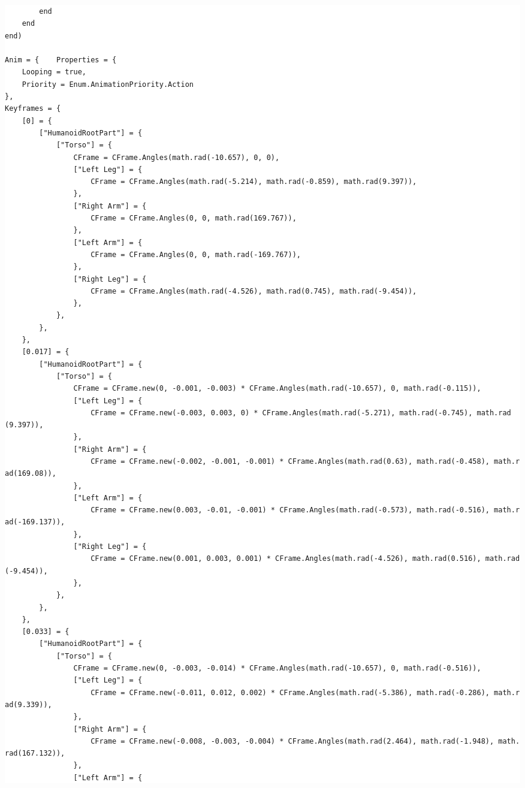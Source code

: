 			end
		end
	end)

	Anim = {  	Properties = {
		Looping = true,
		Priority = Enum.AnimationPriority.Action
	},
	Keyframes = {
		[0] = {
			["HumanoidRootPart"] = {
				["Torso"] = {
					CFrame = CFrame.Angles(math.rad(-10.657), 0, 0),
					["Left Leg"] = {
						CFrame = CFrame.Angles(math.rad(-5.214), math.rad(-0.859), math.rad(9.397)),
					},
					["Right Arm"] = {
						CFrame = CFrame.Angles(0, 0, math.rad(169.767)),
					},
					["Left Arm"] = {
						CFrame = CFrame.Angles(0, 0, math.rad(-169.767)),
					},
					["Right Leg"] = {
						CFrame = CFrame.Angles(math.rad(-4.526), math.rad(0.745), math.rad(-9.454)),
					},
				},
			},
		},
		[0.017] = {
			["HumanoidRootPart"] = {
				["Torso"] = {
					CFrame = CFrame.new(0, -0.001, -0.003) * CFrame.Angles(math.rad(-10.657), 0, math.rad(-0.115)),
					["Left Leg"] = {
						CFrame = CFrame.new(-0.003, 0.003, 0) * CFrame.Angles(math.rad(-5.271), math.rad(-0.745), math.rad(9.397)),
					},
					["Right Arm"] = {
						CFrame = CFrame.new(-0.002, -0.001, -0.001) * CFrame.Angles(math.rad(0.63), math.rad(-0.458), math.rad(169.08)),
					},
					["Left Arm"] = {
						CFrame = CFrame.new(0.003, -0.01, -0.001) * CFrame.Angles(math.rad(-0.573), math.rad(-0.516), math.rad(-169.137)),
					},
					["Right Leg"] = {
						CFrame = CFrame.new(0.001, 0.003, 0.001) * CFrame.Angles(math.rad(-4.526), math.rad(0.516), math.rad(-9.454)),
					},
				},
			},
		},
		[0.033] = {
			["HumanoidRootPart"] = {
				["Torso"] = {
					CFrame = CFrame.new(0, -0.003, -0.014) * CFrame.Angles(math.rad(-10.657), 0, math.rad(-0.516)),
					["Left Leg"] = {
						CFrame = CFrame.new(-0.011, 0.012, 0.002) * CFrame.Angles(math.rad(-5.386), math.rad(-0.286), math.rad(9.339)),
					},
					["Right Arm"] = {
						CFrame = CFrame.new(-0.008, -0.003, -0.004) * CFrame.Angles(math.rad(2.464), math.rad(-1.948), math.rad(167.132)),
					},
					["Left Arm"] = {